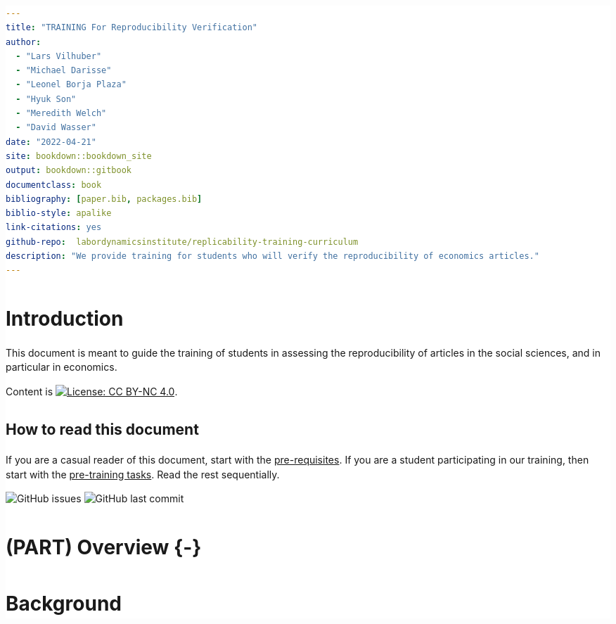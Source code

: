```yaml
--- 
title: "TRAINING For Reproducibility Verification"
author: 
  - "Lars Vilhuber"
  - "Michael Darisse"
  - "Leonel Borja Plaza"
  - "Hyuk Son"
  - "Meredith Welch"
  - "David Wasser"
date: "2022-04-21"
site: bookdown::bookdown_site
output: bookdown::gitbook
documentclass: book
bibliography: [paper.bib, packages.bib]
biblio-style: apalike
link-citations: yes
github-repo:  labordynamicsinstitute/replicability-training-curriculum
description: "We provide training for students who will verify the reproducibility of economics articles."
---
```


# Introduction

This document is meant to guide the training of students in assessing the reproducibility of articles in the social sciences, and in particular in economics.








Content is [![License: CC BY-NC 4.0](https://licensebuttons.net/l/by-nc/4.0/80x15.png)](https://creativecommons.org/licenses/by-nc/4.0/).

## How to read this document

If you are a casual reader of this document, start with the [pre-requisites](#pre-requisites). If you are a student participating in our training, then start with the [pre-training tasks](#pre-training). Read the rest sequentially.



![GitHub issues](https://img.shields.io/github/issues-raw/labordynamicsinstitute/replicability-training-curriculum.svg?style=flat) ![GitHub last commit](https://img.shields.io/github/last-commit/labordynamicsinstitute/replicability-training-curriculum.svg?style=flat) 



# (PART) Overview {-}

# Background
